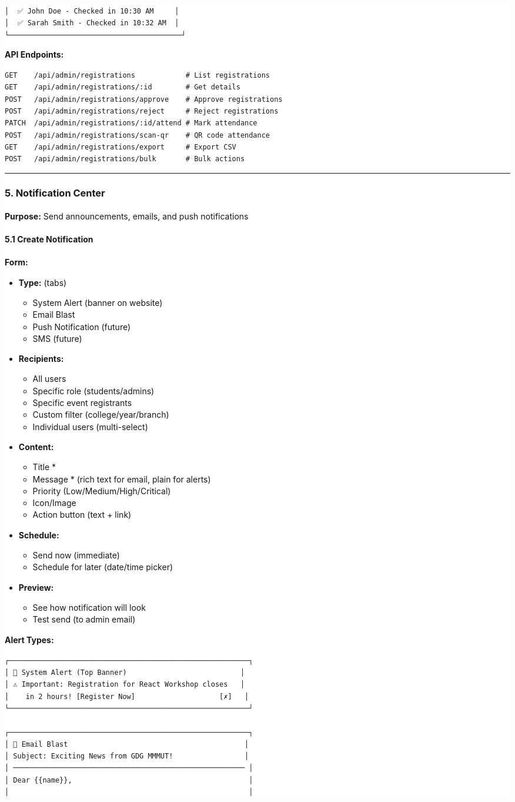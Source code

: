 ```
│  ✅ John Doe - Checked in 10:30 AM     │
│  ✅ Sarah Smith - Checked in 10:32 AM  │
└─────────────────────────────────────────┘
```

**API Endpoints:**
```
GET    /api/admin/registrations            # List registrations
GET    /api/admin/registrations/:id        # Get details
POST   /api/admin/registrations/approve    # Approve registrations
POST   /api/admin/registrations/reject     # Reject registrations
PATCH  /api/admin/registrations/:id/attend # Mark attendance
POST   /api/admin/registrations/scan-qr    # QR code attendance
GET    /api/admin/registrations/export     # Export CSV
POST   /api/admin/registrations/bulk       # Bulk actions
```

---

### 5. **Notification Center**
**Purpose:** Send announcements, emails, and push notifications

#### 5.1 **Create Notification**

**Form:**
- **Type:** (tabs)
  - System Alert (banner on website)
  - Email Blast
  - Push Notification (future)
  - SMS (future)
  
- **Recipients:**
  - All users
  - Specific role (students/admins)
  - Specific event registrants
  - Custom filter (college/year/branch)
  - Individual users (multi-select)
  
- **Content:**
  - Title *
  - Message * (rich text for email, plain for alerts)
  - Priority (Low/Medium/High/Critical)
  - Icon/Image
  - Action button (text + link)
  
- **Schedule:**
  - Send now (immediate)
  - Schedule for later (date/time picker)
  
- **Preview:**
  - See how notification will look
  - Test send (to admin email)

**Alert Types:**
```
┌─────────────────────────────────────────────────────────┐
│ 🔔 System Alert (Top Banner)                           │
│ ⚠️ Important: Registration for React Workshop closes   │
│    in 2 hours! [Register Now]                    [✗]   │
└─────────────────────────────────────────────────────────┘

┌─────────────────────────────────────────────────────────┐
│ 📧 Email Blast                                          │
│ Subject: Exciting News from GDG MMMUT!                 │
│ ─────────────────────────────────────────────────────── │
│ Dear {{name}},                                          │
│                                                         │
```